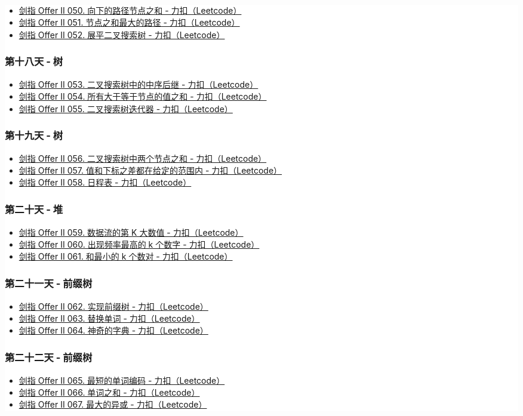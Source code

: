 - [剑指 Offer II 050. 向下的路径节点之和 - 力扣（Leetcode）](https://leetcode.cn/problems/6eUYwP/?envType=study-plan&id=lcof-ii&plan=lcof&plan_progress=xhwzd117)
- [剑指 Offer II 051. 节点之和最大的路径 - 力扣（Leetcode）](https://leetcode.cn/problems/jC7MId/?envType=study-plan&id=lcof-ii&plan=lcof&plan_progress=xhwzd117)
- [剑指 Offer II 052. 展平二叉搜索树 - 力扣（Leetcode）](https://leetcode.cn/problems/NYBBNL/?envType=study-plan&id=lcof-ii&plan=lcof&plan_progress=xhwzd117)



### 第十八天 - 树

- [剑指 Offer II 053. 二叉搜索树中的中序后继 - 力扣（Leetcode）](https://leetcode.cn/problems/P5rCT8/?envType=study-plan&id=lcof-ii&plan=lcof&plan_progress=xhwzd117)
- [剑指 Offer II 054. 所有大于等于节点的值之和 - 力扣（Leetcode）](https://leetcode.cn/problems/w6cpku/?envType=study-plan&id=lcof-ii&plan=lcof&plan_progress=xhwzd117)
- [剑指 Offer II 055. 二叉搜索树迭代器 - 力扣（Leetcode）](https://leetcode.cn/problems/kTOapQ/?envType=study-plan&id=lcof-ii&plan=lcof&plan_progress=xhwzd117)



### 第十九天 - 树

- [剑指 Offer II 056. 二叉搜索树中两个节点之和 - 力扣（Leetcode）](https://leetcode.cn/problems/opLdQZ/?envType=study-plan&id=lcof-ii&plan=lcof&plan_progress=xhwzd117)
- [剑指 Offer II 057. 值和下标之差都在给定的范围内 - 力扣（Leetcode）](https://leetcode.cn/problems/7WqeDu/?envType=study-plan&id=lcof-ii&plan=lcof&plan_progress=xhwzd117)
- [剑指 Offer II 058. 日程表 - 力扣（Leetcode）](https://leetcode.cn/problems/fi9suh/?envType=study-plan&id=lcof-ii&plan=lcof&plan_progress=xhwzd117)



### 第二十天 - 堆

- [剑指 Offer II 059. 数据流的第 K 大数值 - 力扣（Leetcode）](https://leetcode.cn/problems/jBjn9C/?envType=study-plan&id=lcof-ii&plan=lcof&plan_progress=xhwzd117)
- [剑指 Offer II 060. 出现频率最高的 k 个数字 - 力扣（Leetcode）](https://leetcode.cn/problems/g5c51o/?envType=study-plan&id=lcof-ii&plan=lcof&plan_progress=xhwzd117)
- [剑指 Offer II 061. 和最小的 k 个数对 - 力扣（Leetcode）](https://leetcode.cn/problems/qn8gGX/?envType=study-plan&id=lcof-ii&plan=lcof&plan_progress=xhwzd117)



### 第二十一天 - 前缀树

- [剑指 Offer II 062. 实现前缀树 - 力扣（Leetcode）](https://leetcode.cn/problems/QC3q1f/?envType=study-plan&id=lcof-ii&plan=lcof&plan_progress=xhwzd117)
- [剑指 Offer II 063. 替换单词 - 力扣（Leetcode）](https://leetcode.cn/problems/UhWRSj/?envType=study-plan&id=lcof-ii&plan=lcof&plan_progress=xhwzd117)
- [剑指 Offer II 064. 神奇的字典 - 力扣（Leetcode）](https://leetcode.cn/problems/US1pGT/?envType=study-plan&id=lcof-ii&plan=lcof&plan_progress=xhwzd117)



### 第二十二天 - 前缀树

- [剑指 Offer II 065. 最短的单词编码 - 力扣（Leetcode）](https://leetcode.cn/problems/iSwD2y/?envType=study-plan&id=lcof-ii&plan=lcof&plan_progress=xhwzd117)
- [剑指 Offer II 066. 单词之和 - 力扣（Leetcode）](https://leetcode.cn/problems/z1R5dt/?envType=study-plan&id=lcof-ii&plan=lcof&plan_progress=xhwzd117)
- [剑指 Offer II 067. 最大的异或 - 力扣（Leetcode）](https://leetcode.cn/problems/ms70jA/?envType=study-plan&id=lcof-ii&plan=lcof&plan_progress=xhwzd117)
